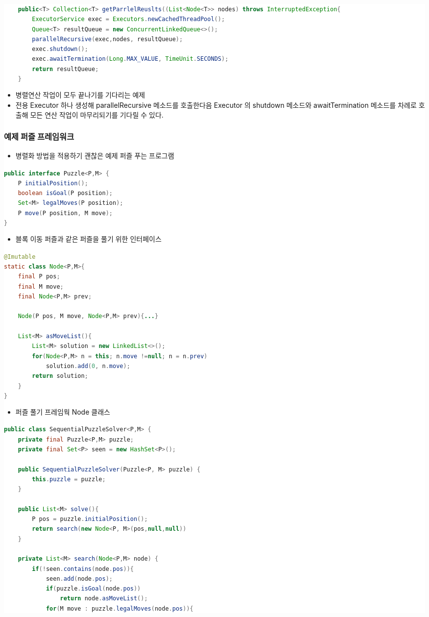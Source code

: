 
~~~java
    public<T> Collection<T> getParrlelReuslts((List<Node<T>> nodes) throws InterruptedException{
        ExecutorService exec = Executors.newCachedThreadPool();
        Queue<T> resultQueue = new ConcurrentLinkedQueue<>();
        parallelRecursive(exec,nodes, resultQueue);
        exec.shutdown();
        exec.awaitTermination(Long.MAX_VALUE, TimeUnit.SECONDS);
        return resultQueue;
    }
~~~
- 병렬연산 작업이 모두 끝나기를 기다리는 예제
- 전용 Executor 하나 생성해 parallelRecursive 메소드를 호출한다음 Executor 의 shutdown 메소드와 awaitTermination 메소드를 차례로 호출해 모든 연산 작업이 마무리되기를 기다릴 수 있다.

### 예제 퍼즐 프레임워크
- 병렬화 방법을 적용하기 괜찮은 예제 퍼즐 푸는 프로그램
~~~java
public interface Puzzle<P,M> {
    P initialPosition();
    boolean isGoal(P position);
    Set<M> legalMoves(P position);
    P move(P position, M move);
}
~~~
- 블록 이동 퍼즐과 같은 퍼즐을 풀기 위한 인터페이스

~~~java
@Imutable
static class Node<P,M>{
    final P pos;
    final M move;
    final Node<P,M> prev;
    
    Node(P pos, M move, Node<P,M> prev){...}
    
    List<M> asMoveList(){
        List<M> solution = new LinkedList<>();
        for(Node<P,M> n = this; n.move !=null; n = n.prev)
            solution.add(0, n.move);
        return solution;
    }
}
~~~
- 퍼즐 풀기 프레임웍 Node 클래스 

~~~java
public class SequentialPuzzleSolver<P,M> {
    private final Puzzle<P,M> puzzle;
    private final Set<P> seen = new HashSet<P>();

    public SequentialPuzzleSolver(Puzzle<P, M> puzzle) {
        this.puzzle = puzzle;
    }

    public List<M> solve(){
        P pos = puzzle.initialPosition();
        return search(new Node<P, M>(pos,null,null))
    }

    private List<M> search(Node<P,M> node) {
        if(!seen.contains(node.pos)){
            seen.add(node.pos);
            if(puzzle.isGoal(node.pos))
                return node.asMoveList();
            for(M move : puzzle.legalMoves(node.pos)){
~~~